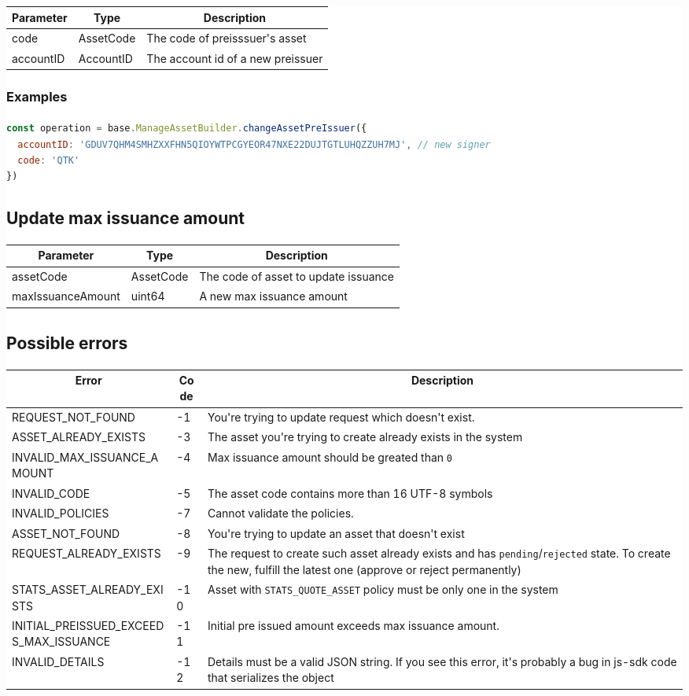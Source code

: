 | Parameter              | Type       | Description                                |
| ---                    | ---        | ---                                        |
| code                   | AssetCode  | The code of preisssuer's asset             |
| accountID              | AccountID  | The account id of a new preissuer          |

### Examples

```javascript
const operation = base.ManageAssetBuilder.changeAssetPreIssuer({
  accountID: 'GDUV7QHM4SMHZXXFHN5QIOYWTPCGYEOR47NXE22DUJTGTLUHQZZUH7MJ', // new signer
  code: 'QTK'
})
```

## Update max issuance amount

| Parameter              | Type       | Description                                |
| ---                    | ---        | ---                                        |
| assetCode              | AssetCode  | The code of asset to update issuance       |
| maxIssuanceAmount      | uint64     | A new max issuance amount                  |

## Possible errors

| Error                                  | Code | Description                                            |
| ---                                    | ---  | ---                                                    |
| REQUEST_NOT_FOUND                      |  -1  | You're trying to update request which doesn't exist.   |
| ASSET_ALREADY_EXISTS                   |  -3  | The asset you're trying to create already exists in the system |
| INVALID_MAX_ISSUANCE_AMOUNT            |  -4  | Max issuance amount should be greated than `0`         |
| INVALID_CODE                           |  -5  | The asset code contains more than 16 UTF-8 symbols     |
| INVALID_POLICIES                       |  -7  | Cannot validate the policies.                          |
| ASSET_NOT_FOUND                        |  -8  | You're trying to update an asset that doesn't exist    |
| REQUEST_ALREADY_EXISTS                 |  -9  | The request to create such asset already exists and has `pending`/`rejected` state. To create the new, fulfill the latest one (approve or reject permanently) |
| STATS_ASSET_ALREADY_EXISTS             |  -10 | Asset with `STATS_QUOTE_ASSET` policy must be only one in the system |
| INITIAL_PREISSUED_EXCEEDS_MAX_ISSUANCE |  -11 | Initial pre issued amount exceeds max issuance amount. |
| INVALID_DETAILS                        |  -12 | Details must be a valid JSON string. If you see this error, it's probably a bug in js-sdk code that serializes the object |


[1]: /tech/operations/requests/review_asset_update_request.md
[2]: /tech/operations/requests/review_asset_creation_request.md